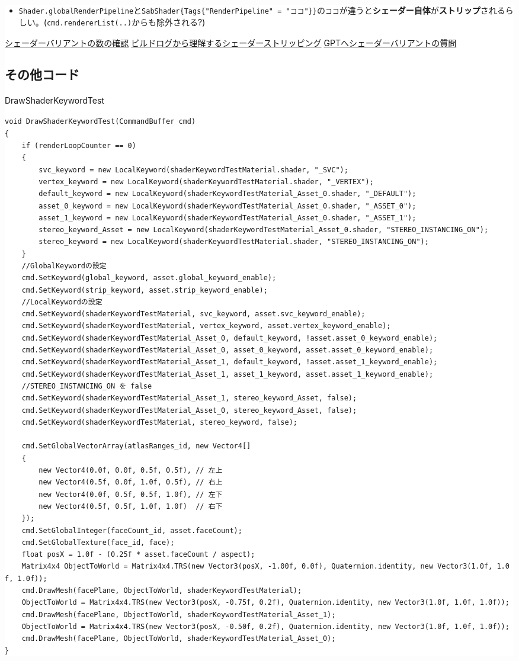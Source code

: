 - `Shader.globalRenderPipeline`と`SabShader{Tags{"RenderPipeline" = "ココ"}}`の`ココ`が違うと**シェーダー自体**が**ストリップ**されるらしい。(`cmd.rendererList(..)`からも除外される?)

[シェーダーバリアントの数の確認](https://docs.unity3d.com/ja/2023.2/Manual/shader-how-many-variants.html)
[ビルドログから理解するシェーダーストリッピング](https://zenn.dev/r_ngtm/articles/unity-shaderstripping)
[GPTへシェーダーバリアントの質問](https://chatgpt.com/share/68933090-13d8-8013-b161-94ce2100bca9)

## その他コード

DrawShaderKeywordTest
```CSharp
void DrawShaderKeywordTest(CommandBuffer cmd)
{
    if (renderLoopCounter == 0)
    {
        svc_keyword = new LocalKeyword(shaderKeywordTestMaterial.shader, "_SVC");
        vertex_keyword = new LocalKeyword(shaderKeywordTestMaterial.shader, "_VERTEX");
        default_keyword = new LocalKeyword(shaderKeywordTestMaterial_Asset_0.shader, "_DEFAULT");
        asset_0_keyword = new LocalKeyword(shaderKeywordTestMaterial_Asset_0.shader, "_ASSET_0");
        asset_1_keyword = new LocalKeyword(shaderKeywordTestMaterial_Asset_0.shader, "_ASSET_1");
        stereo_keyword_Asset = new LocalKeyword(shaderKeywordTestMaterial_Asset_0.shader, "STEREO_INSTANCING_ON");
        stereo_keyword = new LocalKeyword(shaderKeywordTestMaterial.shader, "STEREO_INSTANCING_ON");
    }
    //GlobalKeywordの設定
    cmd.SetKeyword(global_keyword, asset.global_keyword_enable);
    cmd.SetKeyword(strip_keyword, asset.strip_keyword_enable);
    //LocalKeywordの設定
    cmd.SetKeyword(shaderKeywordTestMaterial, svc_keyword, asset.svc_keyword_enable);
    cmd.SetKeyword(shaderKeywordTestMaterial, vertex_keyword, asset.vertex_keyword_enable);
    cmd.SetKeyword(shaderKeywordTestMaterial_Asset_0, default_keyword, !asset.asset_0_keyword_enable);
    cmd.SetKeyword(shaderKeywordTestMaterial_Asset_0, asset_0_keyword, asset.asset_0_keyword_enable);
    cmd.SetKeyword(shaderKeywordTestMaterial_Asset_1, default_keyword, !asset.asset_1_keyword_enable);
    cmd.SetKeyword(shaderKeywordTestMaterial_Asset_1, asset_1_keyword, asset.asset_1_keyword_enable);
    //STEREO_INSTANCING_ON を false
    cmd.SetKeyword(shaderKeywordTestMaterial_Asset_1, stereo_keyword_Asset, false);
    cmd.SetKeyword(shaderKeywordTestMaterial_Asset_0, stereo_keyword_Asset, false);
    cmd.SetKeyword(shaderKeywordTestMaterial, stereo_keyword, false);

    cmd.SetGlobalVectorArray(atlasRanges_id, new Vector4[]
    {
        new Vector4(0.0f, 0.0f, 0.5f, 0.5f), // 左上
        new Vector4(0.5f, 0.0f, 1.0f, 0.5f), // 右上
        new Vector4(0.0f, 0.5f, 0.5f, 1.0f), // 左下
        new Vector4(0.5f, 0.5f, 1.0f, 1.0f)  // 右下
    });
    cmd.SetGlobalInteger(faceCount_id, asset.faceCount);
    cmd.SetGlobalTexture(face_id, face);
    float posX = 1.0f - (0.25f * asset.faceCount / aspect);
    Matrix4x4 ObjectToWorld = Matrix4x4.TRS(new Vector3(posX, -1.00f, 0.0f), Quaternion.identity, new Vector3(1.0f, 1.0f, 1.0f));
    cmd.DrawMesh(facePlane, ObjectToWorld, shaderKeywordTestMaterial);
    ObjectToWorld = Matrix4x4.TRS(new Vector3(posX, -0.75f, 0.2f), Quaternion.identity, new Vector3(1.0f, 1.0f, 1.0f));
    cmd.DrawMesh(facePlane, ObjectToWorld, shaderKeywordTestMaterial_Asset_1);
    ObjectToWorld = Matrix4x4.TRS(new Vector3(posX, -0.50f, 0.2f), Quaternion.identity, new Vector3(1.0f, 1.0f, 1.0f));
    cmd.DrawMesh(facePlane, ObjectToWorld, shaderKeywordTestMaterial_Asset_0);
}
```